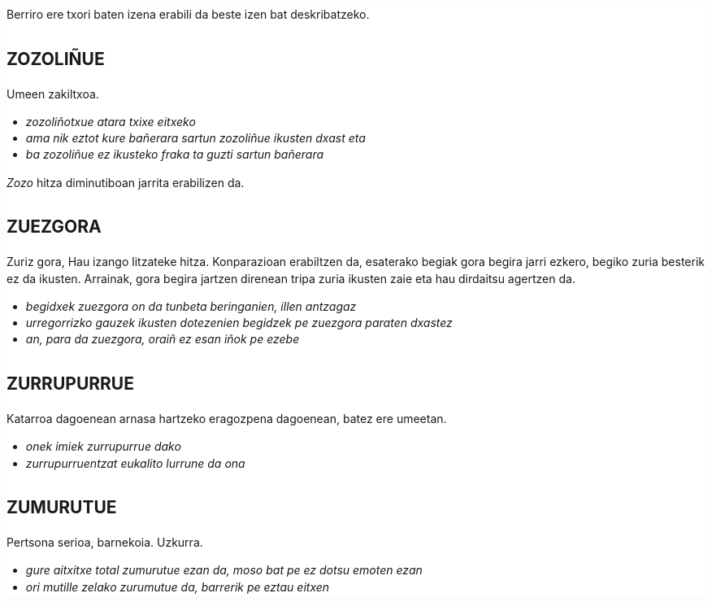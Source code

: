 Berriro ere txori baten izena erabili da beste izen bat deskribatzeko.

## ZOZOLIÑUE ##

Umeen zakiltxoa.

- *zozoliñotxue atara txixe eitxeko*
- *ama nik eztot kure bañerara sartun zozoliñue ikusten dxast eta*
- *ba zozoliñue ez ikusteko fraka ta guzti sartun bañerara*

*Zozo* hitza diminutiboan jarrita erabilizen da.

## ZUEZGORA ##

Zuriz gora, Hau izango litzateke hitza. Konparazioan erabiltzen da, esaterako begiak gora begira jarri ezkero, begiko zuria besterik ez da ikusten. Arrainak, gora begira jartzen direnean tripa zuria ikusten zaie eta hau dirdaitsu agertzen da.

- *begidxek zuezgora on da tunbeta beringanien, illen antzagaz*
- *urregorrizko gauzek ikusten dotezenien begidzek pe zuezgora paraten dxastez*
- *an, para da zuezgora, oraiñ ez esan iñok pe ezebe*

## ZURRUPURRUE ##

Katarroa dagoenean arnasa hartzeko eragozpena dagoenean, batez ere umeetan.

- *onek imiek zurrupurrue dako*
- *zurrupurruentzat eukalito lurrune da ona*

## ZUMURUTUE ##

Pertsona serioa, barnekoia. Uzkurra.

- *gure aitxitxe total zumurutue ezan da, moso bat pe ez dotsu emoten ezan*
- *ori mutille zelako zurumutue da, barrerik pe eztau eitxen*

